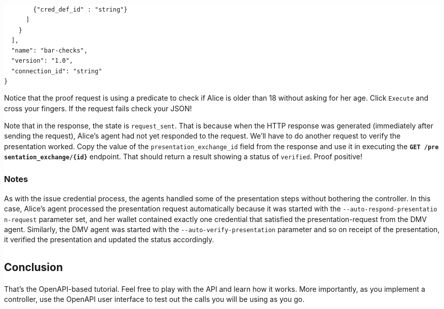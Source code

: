 ``` JSONC
        {"cred_def_id" : "string"}
      ]
    }
  ],
  "name": "bar-checks",
  "version": "1.0",
  "connection_id": "string"
}
```

Notice that the proof request is using a predicate to check if Alice is older than 18 without asking for her age. Click `Execute` and cross your fingers. If the request fails check your JSON!

Note that in the response, the state is `request_sent`. That is because when the HTTP response was generated (immediately after sending the request), Alice’s agent had not yet responded to the request. We’ll have to do another request to verify the presentation worked. Copy the value of the `presentation_exchange_id` field from the response and use it in executing the **`GET /presentation_exchange/{id}`** endpoint. That should return a result showing a status of `verified`. Proof positive!

### Notes

As with the issue credential process, the agents handled some of the presentation steps without bothering the controller.  In this case, Alice’s agent processed the presentation request automatically because it was started with the `--auto-respond-presentation-request` parameter set, and her wallet contained exactly one credential that satisfied the presentation-request from the DMV agent. Similarly, the DMV agent was started with the `--auto-verify-presentation` parameter and so on receipt of the presentation, it verified the presentation and updated the status accordingly.

## Conclusion

That’s the OpenAPI-based tutorial. Feel free to play with the API and learn how it works. More importantly, as you implement a controller, use the OpenAPI user interface to test out the calls you will be using as you go.


